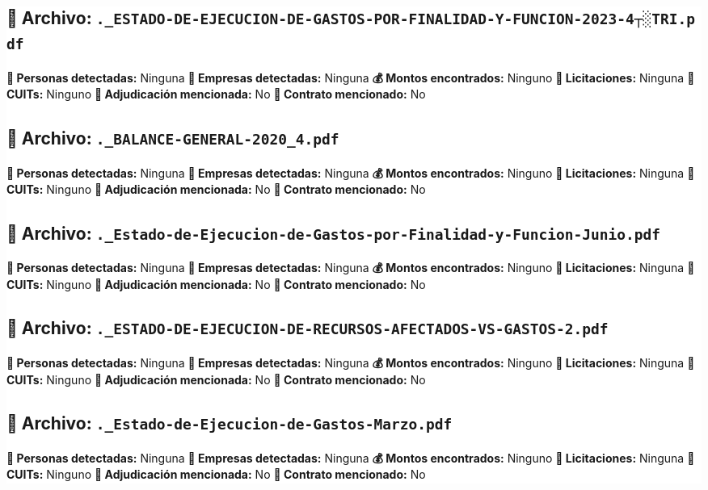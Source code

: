 ## 📄 Archivo: `._ESTADO-DE-EJECUCION-DE-GASTOS-POR-FINALIDAD-Y-FUNCION-2023-4┬░TRI.pdf`
**👥 Personas detectadas:** Ninguna
**🏢 Empresas detectadas:** Ninguna
**💰 Montos encontrados:** Ninguno
**📑 Licitaciones:** Ninguna
**🔢 CUITs:** Ninguno
**🧾 Adjudicación mencionada:** No
**📃 Contrato mencionado:** No

## 📄 Archivo: `._BALANCE-GENERAL-2020_4.pdf`
**👥 Personas detectadas:** Ninguna
**🏢 Empresas detectadas:** Ninguna
**💰 Montos encontrados:** Ninguno
**📑 Licitaciones:** Ninguna
**🔢 CUITs:** Ninguno
**🧾 Adjudicación mencionada:** No
**📃 Contrato mencionado:** No

## 📄 Archivo: `._Estado-de-Ejecucion-de-Gastos-por-Finalidad-y-Funcion-Junio.pdf`
**👥 Personas detectadas:** Ninguna
**🏢 Empresas detectadas:** Ninguna
**💰 Montos encontrados:** Ninguno
**📑 Licitaciones:** Ninguna
**🔢 CUITs:** Ninguno
**🧾 Adjudicación mencionada:** No
**📃 Contrato mencionado:** No

## 📄 Archivo: `._ESTADO-DE-EJECUCION-DE-RECURSOS-AFECTADOS-VS-GASTOS-2.pdf`
**👥 Personas detectadas:** Ninguna
**🏢 Empresas detectadas:** Ninguna
**💰 Montos encontrados:** Ninguno
**📑 Licitaciones:** Ninguna
**🔢 CUITs:** Ninguno
**🧾 Adjudicación mencionada:** No
**📃 Contrato mencionado:** No

## 📄 Archivo: `._Estado-de-Ejecucion-de-Gastos-Marzo.pdf`
**👥 Personas detectadas:** Ninguna
**🏢 Empresas detectadas:** Ninguna
**💰 Montos encontrados:** Ninguno
**📑 Licitaciones:** Ninguna
**🔢 CUITs:** Ninguno
**🧾 Adjudicación mencionada:** No
**📃 Contrato mencionado:** No

